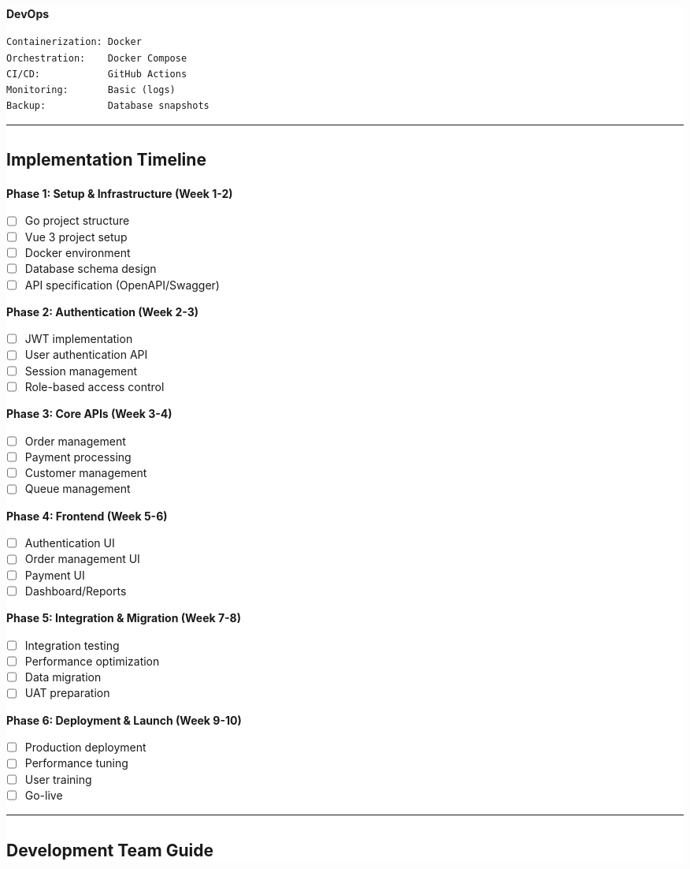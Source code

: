 **DevOps**
```
Containerization: Docker
Orchestration:    Docker Compose
CI/CD:            GitHub Actions
Monitoring:       Basic (logs)
Backup:           Database snapshots
```

---

## Implementation Timeline

**Phase 1: Setup & Infrastructure (Week 1-2)**
- [ ] Go project structure
- [ ] Vue 3 project setup
- [ ] Docker environment
- [ ] Database schema design
- [ ] API specification (OpenAPI/Swagger)

**Phase 2: Authentication (Week 2-3)**
- [ ] JWT implementation
- [ ] User authentication API
- [ ] Session management
- [ ] Role-based access control

**Phase 3: Core APIs (Week 3-4)**
- [ ] Order management
- [ ] Payment processing
- [ ] Customer management
- [ ] Queue management

**Phase 4: Frontend (Week 5-6)**
- [ ] Authentication UI
- [ ] Order management UI
- [ ] Payment UI
- [ ] Dashboard/Reports

**Phase 5: Integration & Migration (Week 7-8)**
- [ ] Integration testing
- [ ] Performance optimization
- [ ] Data migration
- [ ] UAT preparation

**Phase 6: Deployment & Launch (Week 9-10)**
- [ ] Production deployment
- [ ] Performance tuning
- [ ] User training
- [ ] Go-live

---

## Development Team Guide
